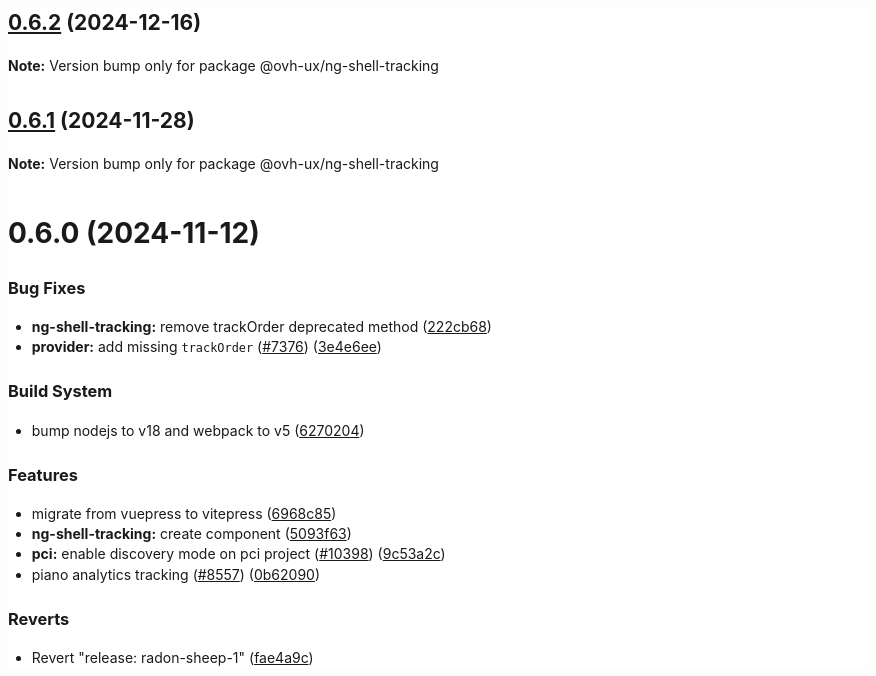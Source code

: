 



## [0.6.2](https://github.com/ovh/manager/compare/@ovh-ux/ng-shell-tracking@0.6.1...@ovh-ux/ng-shell-tracking@0.6.2) (2024-12-16)

**Note:** Version bump only for package @ovh-ux/ng-shell-tracking





## [0.6.1](https://github.com/ovh/manager/compare/@ovh-ux/ng-shell-tracking@0.6.0...@ovh-ux/ng-shell-tracking@0.6.1) (2024-11-28)

**Note:** Version bump only for package @ovh-ux/ng-shell-tracking





# 0.6.0 (2024-11-12)


### Bug Fixes

* **ng-shell-tracking:** remove trackOrder deprecated method ([222cb68](https://github.com/ovh/manager/commit/222cb68c44b922454f7aa48ad061f4e6b2f72a7a))
* **provider:** add missing `trackOrder` ([#7376](https://github.com/ovh/manager/issues/7376)) ([3e4e6ee](https://github.com/ovh/manager/commit/3e4e6eed6a30973e2062ba2789e225723a98d078))


### Build System

* bump nodejs to v18 and webpack to v5 ([6270204](https://github.com/ovh/manager/commit/6270204e59bbfb87ec000c5853be08027affbb69))


### Features

* migrate from vuepress to vitepress ([6968c85](https://github.com/ovh/manager/commit/6968c85f00e19c41bc240abb37a50e9dacf9c5e5))
* **ng-shell-tracking:** create component ([5093f63](https://github.com/ovh/manager/commit/5093f636c710e006ec67bdf5f5197e51f555616d))
* **pci:** enable discovery mode on pci project ([#10398](https://github.com/ovh/manager/issues/10398)) ([9c53a2c](https://github.com/ovh/manager/commit/9c53a2c4c661a17d2b492fc18c031ab09291bee8))
* piano analytics tracking ([#8557](https://github.com/ovh/manager/issues/8557)) ([0b62090](https://github.com/ovh/manager/commit/0b620907c48aea25bd7e43cca39cb6d81863b05d))


### Reverts

* Revert "release: radon-sheep-1" ([fae4a9c](https://github.com/ovh/manager/commit/fae4a9cb14816715b060fe0ebe42d45056c9714d))
